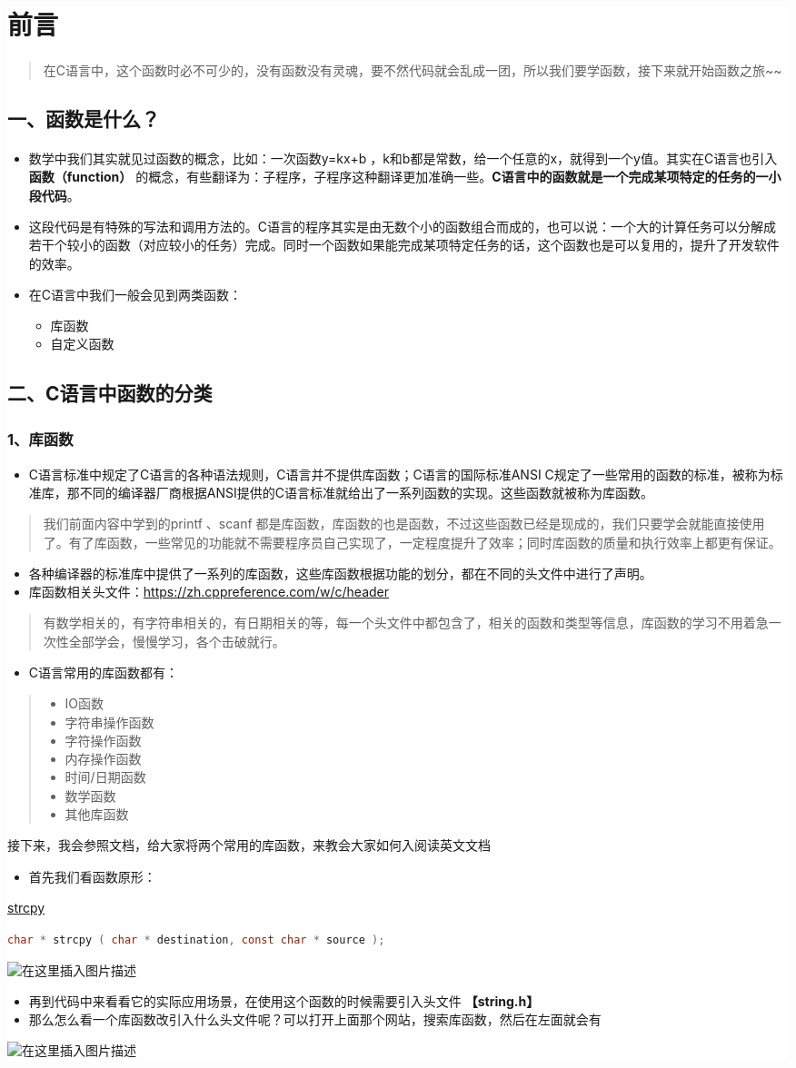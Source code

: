 # 前言
>在C语言中，这个函数时必不可少的，没有函数没有灵魂，要不然代码就会乱成一团，所以我们要学函数，接下来就开始函数之旅~~

## 一、函数是什么？

- 数学中我们其实就见过函数的概念，比如：一次函数y=kx+b ，k和b都是常数，给一个任意的x，就得到一个y值。其实在C语言也引入**函数（function）** 的概念，有些翻译为：子程序，子程序这种翻译更加准确一些。**C语言中的函数就是一个完成某项特定的任务的一小段代码**。
- 这段代码是有特殊的写法和调用方法的。C语言的程序其实是由无数个小的函数组合而成的，也可以说：一个大的计算任务可以分解成若干个较小的函数（对应较小的任务）完成。同时一个函数如果能完成某项特定任务的话，这个函数也是可以复用的，提升了开发软件的效率。

- 在C语言中我们一般会见到两类函数：
	- 库函数
	- 自定义函数
## 二、C语言中函数的分类

### 1、库函数


- C语言标准中规定了C语言的各种语法规则，C语言并不提供库函数；C语言的国际标准ANSI C规定了一些常用的函数的标准，被称为标准库，那不同的编译器厂商根据ANSI提供的C语言标准就给出了一系列函数的实现。这些函数就被称为库函数。
>我们前面内容中学到的printf 、scanf 都是库函数，库函数的也是函数，不过这些函数已经是现成的，我们只要学会就能直接使用了。有了库函数，一些常见的功能就不需要程序员自己实现了，一定程度提升了效率；同时库函数的质量和执行效率上都更有保证。
- 各种编译器的标准库中提供了一系列的库函数，这些库函数根据功能的划分，都在不同的头文件中进行了声明。
- 库函数相关头文件：https://zh.cppreference.com/w/c/header
>有数学相关的，有字符串相关的，有日期相关的等，每一个头文件中都包含了，相关的函数和类型等信息，库函数的学习不用着急一次性全部学会，慢慢学习，各个击破就行。

- C语言常用的库函数都有：

>- IO函数
>- 字符串操作函数
>- 字符操作函数
>- 内存操作函数
>- 时间/日期函数
>- 数学函数
>- 其他库函数

接下来，我会参照文档，给大家将两个常用的库函数，来教会大家如何入阅读英文文档
- 首先我们看函数原形：

[strcpy](https://legacy.cplusplus.com/reference/cstring/strcpy/?kw=strcpy)

```c
char * strcpy ( char * destination, const char * source );
```
![在这里插入图片描述](https://img-blog.csdnimg.cn/3106f3f6168b46a1be1e847375b7d707.png)


- 再到代码中来看看它的实际应用场景，在使用这个函数的时候需要引入头文件 **【string.h】**
- 那么怎么看一个库函数改引入什么头文件呢？可以打开上面那个网站，搜索库函数，然后在左面就会有


![在这里插入图片描述](https://img-blog.csdnimg.cn/598840db3ecd4eedbc20e735ba994bfc.png)
